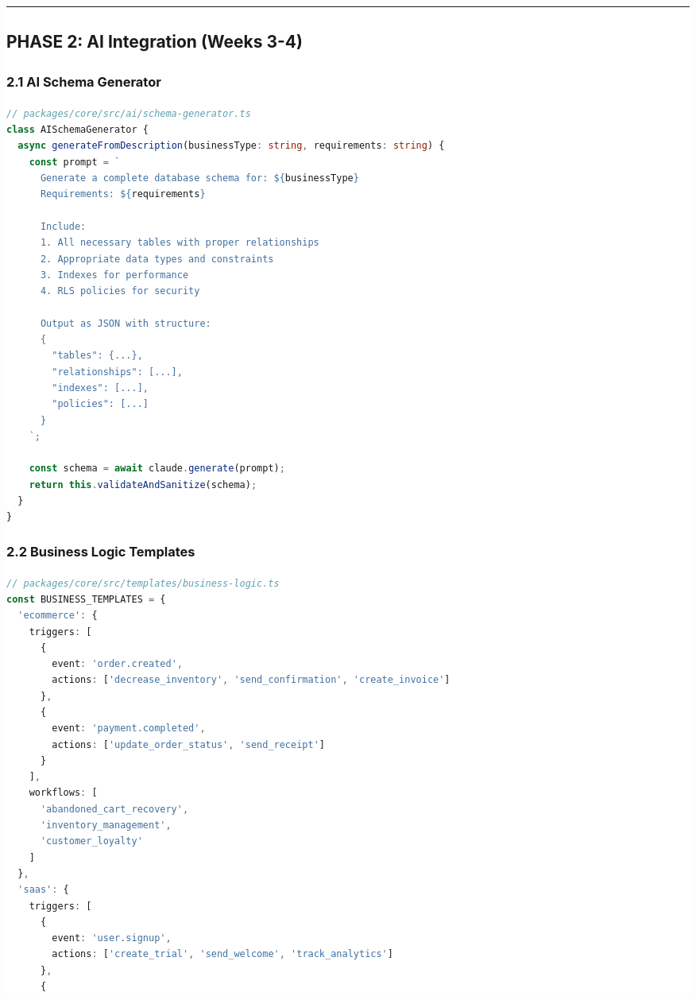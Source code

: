 
---

## PHASE 2: AI Integration (Weeks 3-4)

### 2.1 AI Schema Generator

```typescript
// packages/core/src/ai/schema-generator.ts
class AISchemaGenerator {
  async generateFromDescription(businessType: string, requirements: string) {
    const prompt = `
      Generate a complete database schema for: ${businessType}
      Requirements: ${requirements}
      
      Include:
      1. All necessary tables with proper relationships
      2. Appropriate data types and constraints
      3. Indexes for performance
      4. RLS policies for security
      
      Output as JSON with structure:
      {
        "tables": {...},
        "relationships": [...],
        "indexes": [...],
        "policies": [...]
      }
    `;
    
    const schema = await claude.generate(prompt);
    return this.validateAndSanitize(schema);
  }
}
```

### 2.2 Business Logic Templates

```typescript
// packages/core/src/templates/business-logic.ts
const BUSINESS_TEMPLATES = {
  'ecommerce': {
    triggers: [
      {
        event: 'order.created',
        actions: ['decrease_inventory', 'send_confirmation', 'create_invoice']
      },
      {
        event: 'payment.completed',
        actions: ['update_order_status', 'send_receipt']
      }
    ],
    workflows: [
      'abandoned_cart_recovery',
      'inventory_management',
      'customer_loyalty'
    ]
  },
  'saas': {
    triggers: [
      {
        event: 'user.signup',
        actions: ['create_trial', 'send_welcome', 'track_analytics']
      },
      {
```